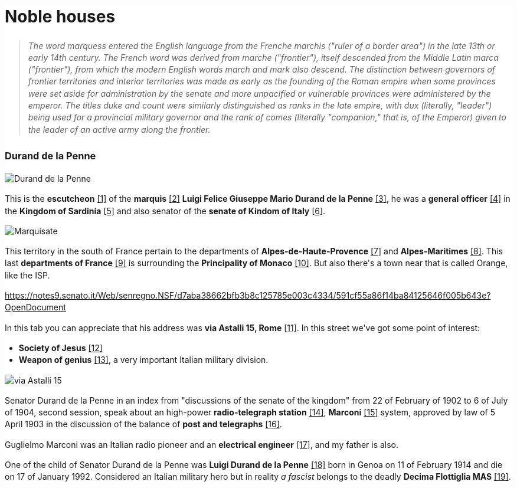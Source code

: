 # Noble houses 

> *The word marquess entered the English language from the Frenche marchis ("ruler of a border area") in the late 13th or early 14th century. The French word was derived from marche ("frontier"), itself descended from the Middle Latin marca ("frontier"), from which the modern English words march and mark also descend. The distinction between governors of frontier territories and interior territories was made as early as the founding of the Roman empire when some provinces were set aside for administration by the senate and more unpacified or vulnerable provinces were administered by the emperor. The titles duke and count were similarly distinguished as ranks in the late empire, with dux (literally, "leader") being used for a provincial military governor and the rank of comes (literally "companion," that is, of the Emperor) given to the leader of an active army along the frontier.*

### Durand de la Penne

![Durand de la Penne](../Images/81207908_10221833008156953_4700509236348583936_n.jpg)

This is the **escutcheon** [[1]](https://en.wikipedia.org/wiki/Escutcheon_(heraldry)) of the **marquis** [[2]](https://en.wikipedia.org/wiki/Marquess) **Luigi Felice Giuseppe Mario Durand de la Penne** [[3]](https://it.wikipedia.org/wiki/Luigi_Durand_de_la_Penne_(1838)), he was a **general officer** [[4]](https://en.wikipedia.org/wiki/General_officer) in the **Kingdom of Sardinia** [[5]](https://en.wikipedia.org/wiki/Kingdom_of_Sardinia) and also senator of the **senate of Kindom of Italy** [[6]](https://en.wikipedia.org/wiki/Senate_of_the_Kingdom_of_Italy).

![Marquisate](../Images/marchesedelapenne.jpg)

This territory in the south of France pertain to the departments of **Alpes-de-Haute-Provence** [[7]](https://en.wikipedia.org/wiki/Alpes-de-Haute-Provence) and **Alpes-Maritimes** [[8]](https://en.wikipedia.org/wiki/Alpes-Maritimes). This last **departments of France** [[9]](https://en.wikipedia.org/wiki/Departments_of_France) is surrounding the **Principality of Monaco** [[10]](https://en.wikipedia.org/wiki/Monaco). But also there's a town near that is called Orange, like the ISP.

https://notes9.senato.it/Web/senregno.NSF/d7aba38662bfb3b8c125785e003c4334/591cf55a86f14ba84125646f005b643e?OpenDocument

In this tab you can appreciate that his address was **via Astalli 15, Rome** [[11]](https://goo.gl/maps/ZR3Ef6kUws5RFgVT9). In this street we've got some point of interest:

- **Society of Jesus** [[12]](https://en.wikipedia.org/wiki/Society_of_Jesus)
- **Weapon of genius** [[13]](https://it.wikipedia.org/wiki/Comando_genio), a very important Italian military division.

![via Astalli 15](../Images/astalli1.png)

Senator Durand de la Penne in an index from "discussions of the senate of the kingdom" from 22 of February  of 1902 to 6 of July of 1904, second session, speak about an high-power **radio-telegraph station** [[14]](https://en.wikipedia.org/wiki/Wireless_telegraphy), **Marconi** [[15]](https://en.wikipedia.org/wiki/Guglielmo_Marconi) system, approved by law of 5 April 1903 in the discussion of the balance of **post and telegraphs** [[16]](https://en.wikipedia.org/wiki/Poste_italiane).

Guglielmo Marconi was an Italian radio pioneer and an **electrical engineer** [[17]](https://en.wikipedia.org/wiki/Electrical_engineering), and my father is also.

One of the child of Senator Durand de la Penne was **Luigi Durand de la Penne** [[18]](https://en.wikipedia.org/wiki/Luigi_Durand_de_la_Penne) born in Genoa on 11 of February 1914 and die on 17 of January 1992. Considered an Italian military hero but in reality *a fascist* belongs to the deadly **Decima Flottiglia MAS** [[19]](https://en.wikipedia.org/wiki/Decima_Flottiglia_MAS).
